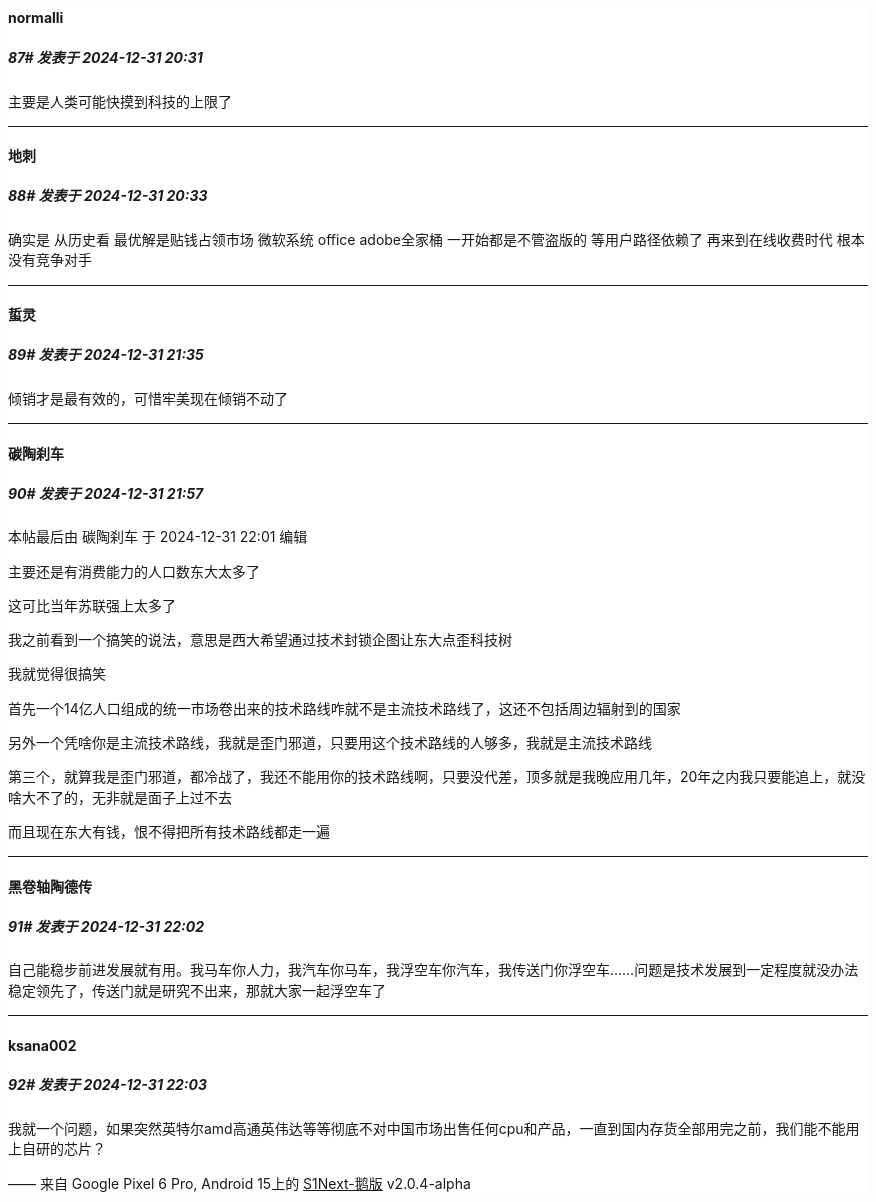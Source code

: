 ####  normalli  
##### 87#       发表于 2024-12-31 20:31

主要是人类可能快摸到科技的上限了

*****

####  地刺  
##### 88#       发表于 2024-12-31 20:33

确实是 从历史看 最优解是贴钱占领市场 微软系统 office adobe全家桶 一开始都是不管盗版的 等用户路径依赖了 再来到在线收费时代 根本没有竞争对手

*****

####  蜇灵  
##### 89#       发表于 2024-12-31 21:35

倾销才是最有效的，可惜牢美现在倾销不动了

*****

####  碳陶刹车  
##### 90#       发表于 2024-12-31 21:57

 本帖最后由 碳陶刹车 于 2024-12-31 22:01 编辑 

主要还是有消费能力的人口数东大太多了

这可比当年苏联强上太多了

我之前看到一个搞笑的说法，意思是西大希望通过技术封锁企图让东大点歪科技树

我就觉得很搞笑

首先一个14亿人口组成的统一市场卷出来的技术路线咋就不是主流技术路线了，这还不包括周边辐射到的国家

另外一个凭啥你是主流技术路线，我就是歪门邪道，只要用这个技术路线的人够多，我就是主流技术路线

第三个，就算我是歪门邪道，都冷战了，我还不能用你的技术路线啊，只要没代差，顶多就是我晚应用几年，20年之内我只要能追上，就没啥大不了的，无非就是面子上过不去

而且现在东大有钱，恨不得把所有技术路线都走一遍

*****

####  黑卷轴陶德传  
##### 91#       发表于 2024-12-31 22:02

自己能稳步前进发展就有用。我马车你人力，我汽车你马车，我浮空车你汽车，我传送门你浮空车……问题是技术发展到一定程度就没办法稳定领先了，传送门就是研究不出来，那就大家一起浮空车了

*****

####  ksana002  
##### 92#       发表于 2024-12-31 22:03

我就一个问题，如果突然英特尔amd高通英伟达等等彻底不对中国市场出售任何cpu和产品，一直到国内存货全部用完之前，我们能不能用上自研的芯片？

—— 来自 Google Pixel 6 Pro, Android 15上的 [S1Next-鹅版](https://github.com/ykrank/S1-Next/releases) v2.0.4-alpha
